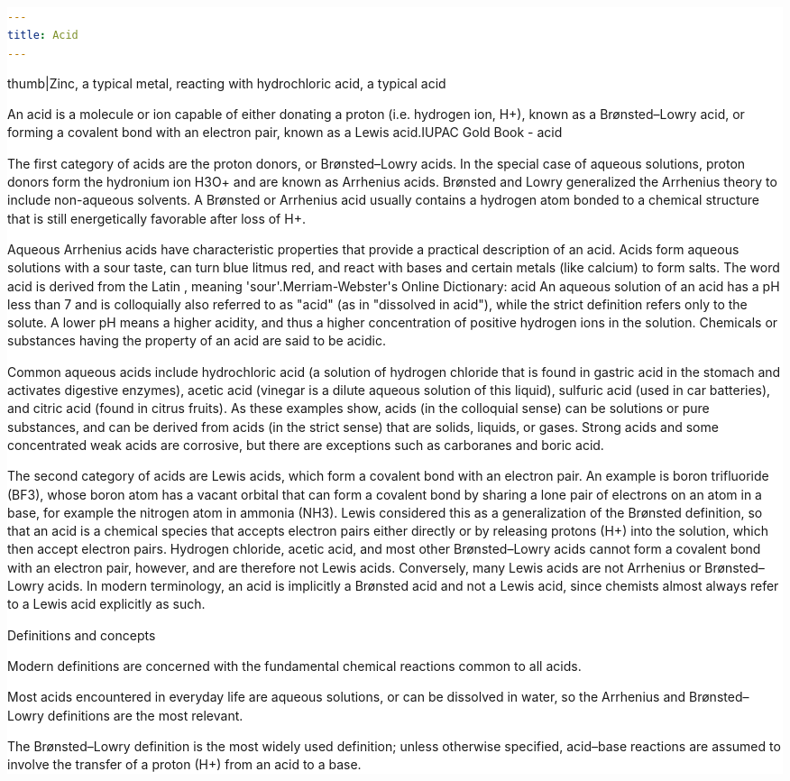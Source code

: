 ```yaml
---
title: Acid
---
```

thumb|Zinc, a typical metal, reacting with hydrochloric acid, a typical acid

An acid is a molecule or ion capable of either donating a proton (i.e. hydrogen ion, H+), known as a Brønsted–Lowry acid, or forming a covalent bond with an electron pair, known as a Lewis acid.IUPAC Gold Book - acid

The first category of acids are the proton donors, or Brønsted–Lowry acids. In the special case of aqueous solutions, proton donors form the hydronium ion H3O+ and are known as Arrhenius acids. Brønsted and Lowry generalized the Arrhenius theory to include non-aqueous solvents. A Brønsted or Arrhenius acid usually contains a hydrogen atom bonded to a chemical structure that is still energetically favorable after loss of H+.

Aqueous Arrhenius acids have characteristic properties that provide a practical description of an acid. Acids form aqueous solutions with a sour taste, can turn blue litmus red, and react with bases and certain metals (like calcium) to form salts. The word acid is derived from the Latin , meaning 'sour'.Merriam-Webster's Online Dictionary: acid An aqueous solution of an acid has a pH less than 7 and is colloquially also referred to as "acid" (as in "dissolved in acid"), while the strict definition refers only to the solute. A lower pH means a higher acidity, and thus a higher concentration of positive hydrogen ions in the solution. Chemicals or substances having the property of an acid are said to be acidic.

Common aqueous acids include hydrochloric acid (a solution of hydrogen chloride that is found in gastric acid in the stomach and activates digestive enzymes), acetic acid (vinegar is a dilute aqueous solution of this liquid), sulfuric acid (used in car batteries), and citric acid (found in citrus fruits). As these examples show, acids (in the colloquial sense) can be solutions or pure substances, and can be derived from acids (in the strict sense) that are solids, liquids, or gases. Strong acids and some concentrated weak acids are corrosive, but there are exceptions such as carboranes and boric acid.

The second category of acids are Lewis acids, which form a covalent bond with an electron pair. An example is boron trifluoride (BF3), whose boron atom has a vacant orbital that can form a covalent bond by sharing a lone pair of electrons on an atom in a base, for example the nitrogen atom in ammonia (NH3). Lewis considered this as a generalization of the Brønsted definition, so that an acid is a chemical species that accepts electron pairs either directly or by releasing protons (H+) into the solution, which then accept electron pairs. Hydrogen chloride, acetic acid, and most other Brønsted–Lowry acids cannot form a covalent bond with an electron pair, however, and are therefore not Lewis acids. Conversely, many Lewis acids are not Arrhenius or Brønsted–Lowry acids. In modern terminology, an acid is implicitly a Brønsted acid and not a Lewis acid, since chemists almost always refer to a Lewis acid explicitly as such.

Definitions and concepts

Modern definitions are concerned with the fundamental chemical reactions common to all acids.

Most acids encountered in everyday life are aqueous solutions, or can be dissolved in water, so the Arrhenius and Brønsted–Lowry definitions are the most relevant.

The Brønsted–Lowry definition is the most widely used definition; unless otherwise specified, acid–base reactions are assumed to involve the transfer of a proton (H+) from an acid to a base.
